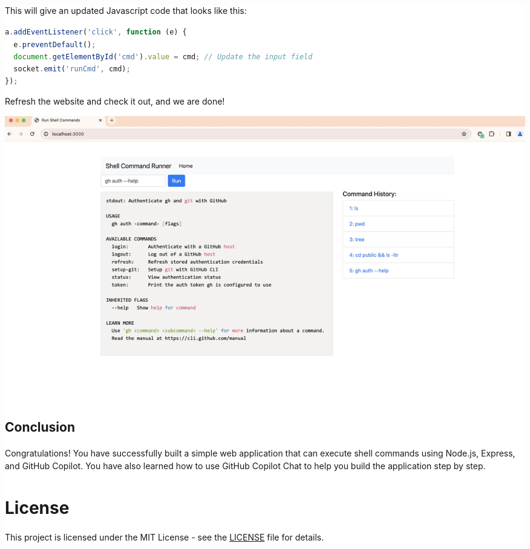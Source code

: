 This will give an updated Javascript code that looks like this:

```javascript
a.addEventListener('click', function (e) {
  e.preventDefault();
  document.getElementById('cmd').value = cmd; // Update the input field
  socket.emit('runCmd', cmd);
});
```

Refresh the website and check it out, and we are done!

![Website with fixed input field](./images/20_FinalResult.jpg)

## Conclusion

Congratulations! You have successfully built a simple web application that can execute shell commands using Node.js, Express, and GitHub Copilot. You have also learned how to use GitHub Copilot Chat to help you build the application step by step.

# License

This project is licensed under the MIT License - see the [LICENSE](LICENSE) file for details.

